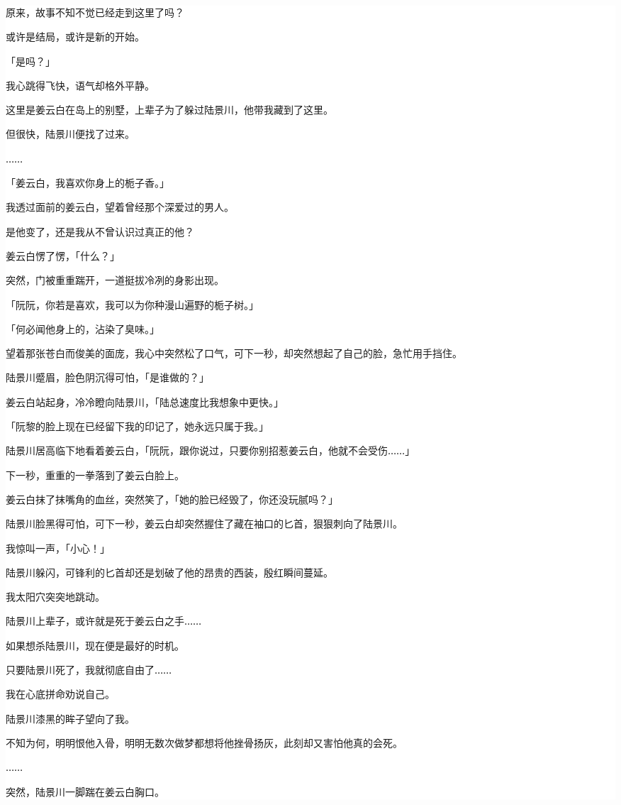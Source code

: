 原来，故事不知不觉已经走到这里了吗？

或许是结局，或许是新的开始。

「是吗？」

我心跳得飞快，语气却格外平静。

这里是姜云白在岛上的别墅，上辈子为了躲过陆景川，他带我藏到了这里。

但很快，陆景川便找了过来。

……

「姜云白，我喜欢你身上的栀子香。」

我透过面前的姜云白，望着曾经那个深爱过的男人。

是他变了，还是我从不曾认识过真正的他？

姜云白愣了愣，「什么？」

突然，门被重重踹开，一道挺拔冷冽的身影出现。

「阮阮，你若是喜欢，我可以为你种漫山遍野的栀子树。」

「何必闻他身上的，沾染了臭味。」

望着那张苍白而俊美的面庞，我心中突然松了口气，可下一秒，却突然想起了自己的脸，急忙用手挡住。

陆景川蹙眉，脸色阴沉得可怕，「是谁做的？」

姜云白站起身，冷冷瞪向陆景川，「陆总速度比我想象中更快。」

「阮黎的脸上现在已经留下我的印记了，她永远只属于我。」

陆景川居高临下地看着姜云白，「阮阮，跟你说过，只要你别招惹姜云白，他就不会受伤……」

下一秒，重重的一拳落到了姜云白脸上。

姜云白抹了抹嘴角的血丝，突然笑了，「她的脸已经毁了，你还没玩腻吗？」

陆景川脸黑得可怕，可下一秒，姜云白却突然握住了藏在袖口的匕首，狠狠刺向了陆景川。

我惊叫一声，「小心！」

陆景川躲闪，可锋利的匕首却还是划破了他的昂贵的西装，殷红瞬间蔓延。

我太阳穴突突地跳动。

陆景川上辈子，或许就是死于姜云白之手……

如果想杀陆景川，现在便是最好的时机。

只要陆景川死了，我就彻底自由了……

我在心底拼命劝说自己。

陆景川漆黑的眸子望向了我。

不知为何，明明恨他入骨，明明无数次做梦都想将他挫骨扬灰，此刻却又害怕他真的会死。

…… 

突然，陆景川一脚踹在姜云白胸口。
